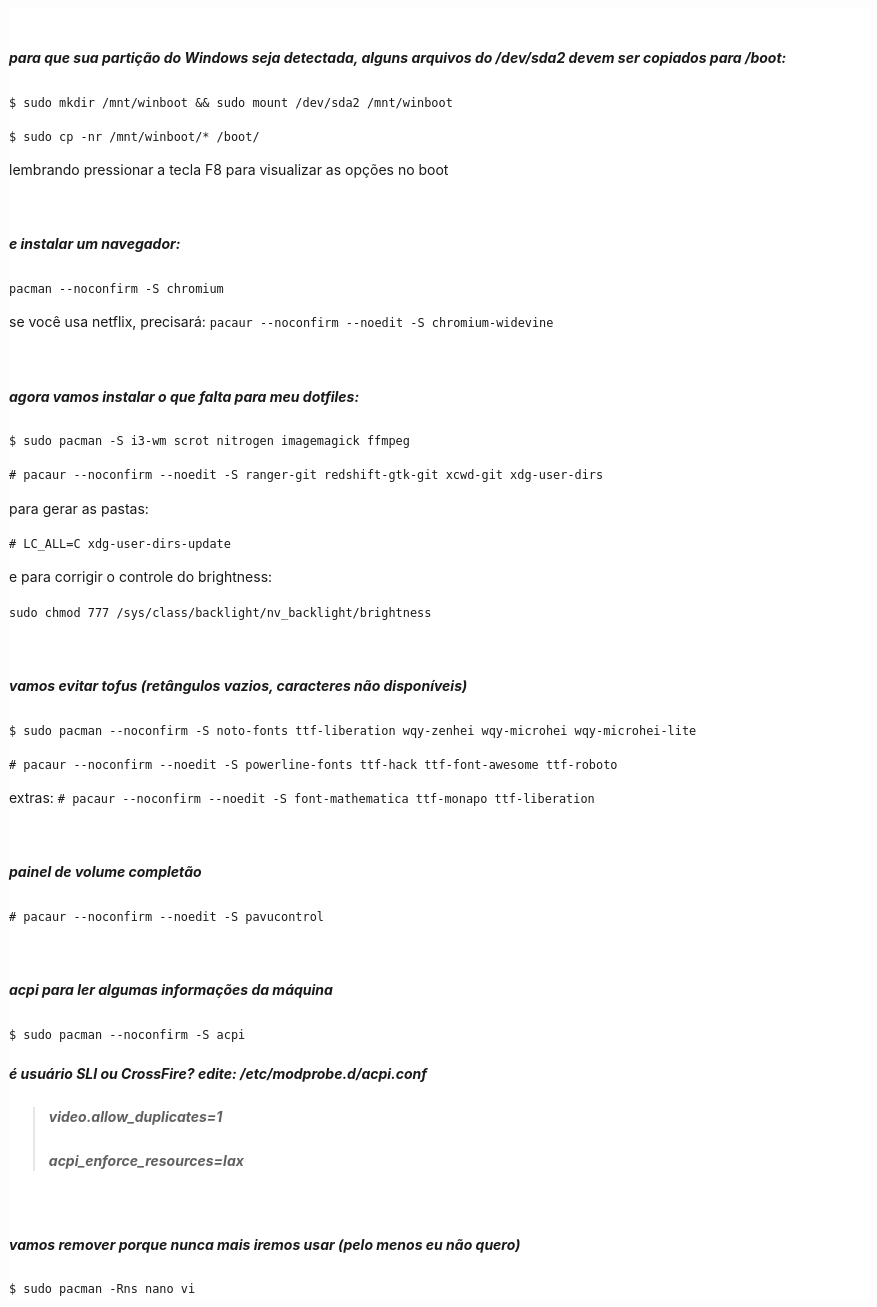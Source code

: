 ⠀
##### para que sua partição do Windows seja detectada, alguns arquivos do /dev/sda2 devem ser copiados para /boot:

`$ sudo mkdir /mnt/winboot && sudo mount /dev/sda2 /mnt/winboot`

`$ sudo cp -nr /mnt/winboot/* /boot/`

lembrando pressionar a tecla F8 para visualizar as opções no boot

⠀
##### e instalar um navegador:
`pacman --noconfirm -S chromium`

se você usa netflix, precisará: `pacaur --noconfirm --noedit -S chromium-widevine`

⠀
##### agora vamos instalar o que falta para meu dotfiles:
`$ sudo pacman -S i3-wm scrot nitrogen imagemagick ffmpeg`

`# pacaur --noconfirm --noedit -S ranger-git redshift-gtk-git xcwd-git xdg-user-dirs`

para gerar as pastas:

`# LC_ALL=C xdg-user-dirs-update`

e para corrigir o controle do brightness:

`sudo chmod 777 /sys/class/backlight/nv_backlight/brightness`

⠀
##### vamos evitar tofus (retângulos vazios, caracteres não disponíveis)

`$ sudo pacman --noconfirm -S noto-fonts ttf-liberation wqy-zenhei wqy-microhei wqy-microhei-lite`

`# pacaur --noconfirm --noedit -S powerline-fonts ttf-hack ttf-font-awesome ttf-roboto`

extras: `# pacaur --noconfirm --noedit -S font-mathematica ttf-monapo ttf-liberation`

⠀
##### painel de volume completão
`# pacaur --noconfirm --noedit -S pavucontrol`

⠀
##### acpi para ler algumas informações da máquina
`$ sudo pacman --noconfirm -S acpi`

##### é usuário SLI ou CrossFire? edite: /etc/modprobe.d/acpi.conf
> ##### video.allow_duplicates=1
> ##### acpi_enforce_resources=lax

⠀
##### vamos remover porque nunca mais iremos usar (pelo menos eu não quero)
`$ sudo pacman -Rns nano vi`
